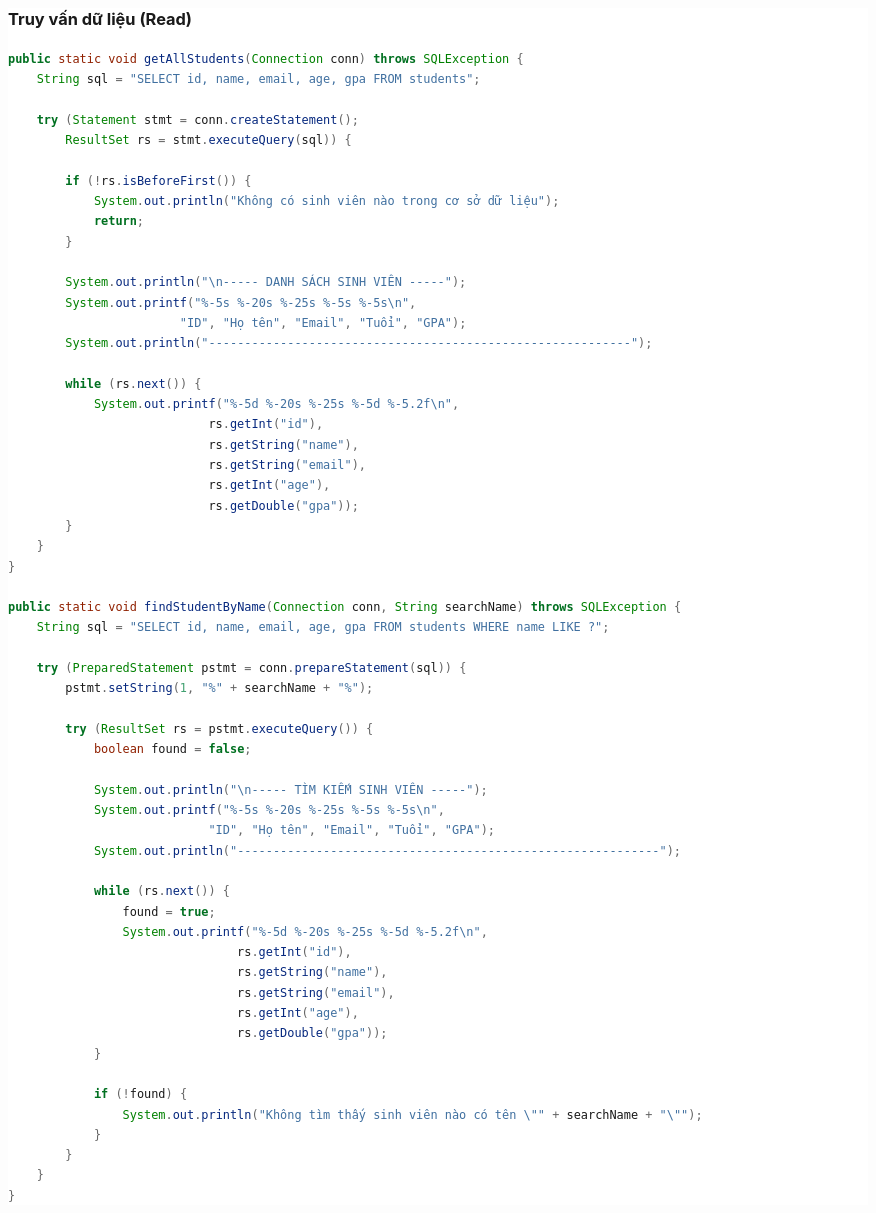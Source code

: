 ### Truy vấn dữ liệu (Read)

```java
public static void getAllStudents(Connection conn) throws SQLException {
    String sql = "SELECT id, name, email, age, gpa FROM students";

    try (Statement stmt = conn.createStatement();
        ResultSet rs = stmt.executeQuery(sql)) {

        if (!rs.isBeforeFirst()) {
            System.out.println("Không có sinh viên nào trong cơ sở dữ liệu");
            return;
        }

        System.out.println("\n----- DANH SÁCH SINH VIÊN -----");
        System.out.printf("%-5s %-20s %-25s %-5s %-5s\n",
                        "ID", "Họ tên", "Email", "Tuổi", "GPA");
        System.out.println("-----------------------------------------------------------");

        while (rs.next()) {
            System.out.printf("%-5d %-20s %-25s %-5d %-5.2f\n",
                            rs.getInt("id"),
                            rs.getString("name"),
                            rs.getString("email"),
                            rs.getInt("age"),
                            rs.getDouble("gpa"));
        }
    }
}

public static void findStudentByName(Connection conn, String searchName) throws SQLException {
    String sql = "SELECT id, name, email, age, gpa FROM students WHERE name LIKE ?";

    try (PreparedStatement pstmt = conn.prepareStatement(sql)) {
        pstmt.setString(1, "%" + searchName + "%");

        try (ResultSet rs = pstmt.executeQuery()) {
            boolean found = false;

            System.out.println("\n----- TÌM KIẾM SINH VIÊN -----");
            System.out.printf("%-5s %-20s %-25s %-5s %-5s\n",
                            "ID", "Họ tên", "Email", "Tuổi", "GPA");
            System.out.println("-----------------------------------------------------------");

            while (rs.next()) {
                found = true;
                System.out.printf("%-5d %-20s %-25s %-5d %-5.2f\n",
                                rs.getInt("id"),
                                rs.getString("name"),
                                rs.getString("email"),
                                rs.getInt("age"),
                                rs.getDouble("gpa"));
            }

            if (!found) {
                System.out.println("Không tìm thấy sinh viên nào có tên \"" + searchName + "\"");
            }
        }
    }
}
```
